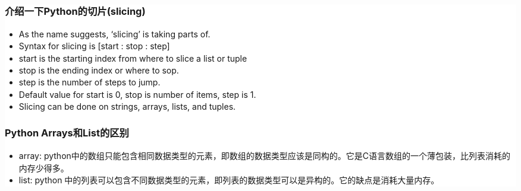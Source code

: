 ### 介绍一下Python的切片(slicing)
- As the name suggests, ‘slicing’ is taking parts of.
- Syntax for slicing is [start : stop : step]
- start is the starting index from where to slice a list or tuple
- stop is the ending index or where to sop.
- step is the number of steps to jump.
- Default value for start is 0, stop is number of items, step is 1.
- Slicing can be done on strings, arrays, lists, and tuples.

### Python Arrays和List的区别
- array: python中的数组只能包含相同数据类型的元素，即数组的数据类型应该是同构的。它是C语言数组的一个薄包装，比列表消耗的内存少得多。
- list: python 中的列表可以包含不同数据类型的元素，即列表的数据类型可以是异构的。它的缺点是消耗大量内存。